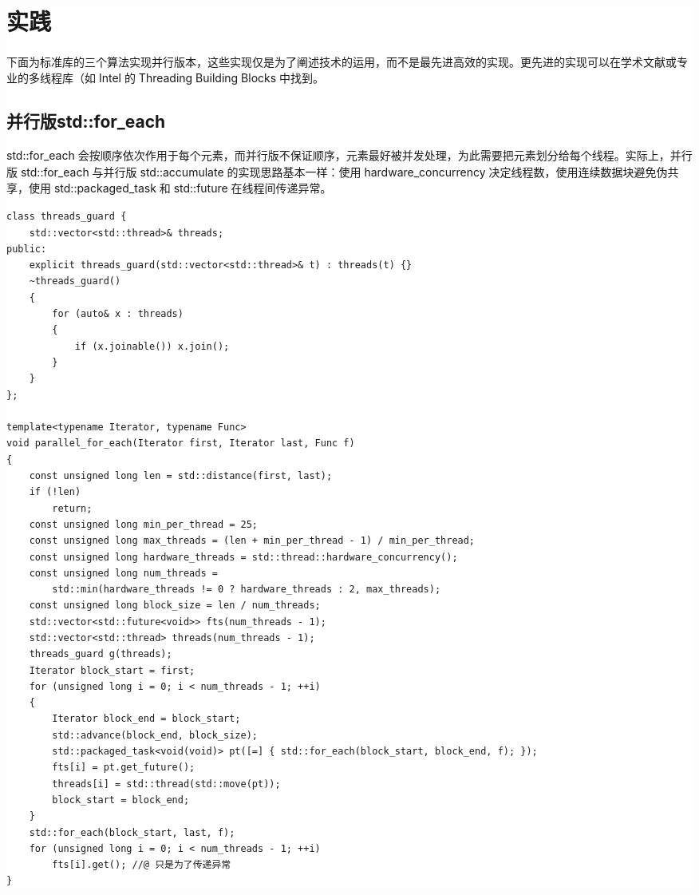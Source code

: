 # 实践

下面为标准库的三个算法实现并行版本，这些实现仅是为了阐述技术的运用，而不是最先进高效的实现。更先进的实现可以在学术文献或专业的多线程库（如 Intel 的 Threading Building Blocks 中找到。

## 并行版std::for_each

std::for_each 会按顺序依次作用于每个元素，而并行版不保证顺序，元素最好被并发处理，为此需要把元素划分给每个线程。实际上，并行版 std::for_each 与并行版 std::accumulate 的实现思路基本一样：使用 hardware_concurrency 决定线程数，使用连续数据块避免伪共享，使用 std::packaged_task 和 std::future 在线程间传递异常。

```
class threads_guard {
	std::vector<std::thread>& threads;
public:
	explicit threads_guard(std::vector<std::thread>& t) : threads(t) {}
	~threads_guard()
	{
		for (auto& x : threads)
		{
			if (x.joinable()) x.join();
		}
	}
};

template<typename Iterator, typename Func>
void parallel_for_each(Iterator first, Iterator last, Func f)
{
	const unsigned long len = std::distance(first, last);
	if (!len) 
		return;
	const unsigned long min_per_thread = 25;
	const unsigned long max_threads = (len + min_per_thread - 1) / min_per_thread;
	const unsigned long hardware_threads = std::thread::hardware_concurrency();
	const unsigned long num_threads =
		std::min(hardware_threads != 0 ? hardware_threads : 2, max_threads);
	const unsigned long block_size = len / num_threads;
	std::vector<std::future<void>> fts(num_threads - 1);
	std::vector<std::thread> threads(num_threads - 1);
	threads_guard g(threads);
	Iterator block_start = first;
	for (unsigned long i = 0; i < num_threads - 1; ++i)
	{
		Iterator block_end = block_start;
		std::advance(block_end, block_size);
		std::packaged_task<void(void)> pt([=] { std::for_each(block_start, block_end, f); });
		fts[i] = pt.get_future();
		threads[i] = std::thread(std::move(pt));
		block_start = block_end;
	}
	std::for_each(block_start, last, f);
	for (unsigned long i = 0; i < num_threads - 1; ++i) 
		fts[i].get(); //@ 只是为了传递异常
}
```
